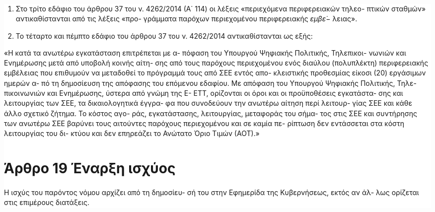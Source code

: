 1. Στο τρίτο εδάφιο του άρθρου 37 του ν. 4262/2014 (Α΄ 114) οι λέξεις «περιεχόµενα περιφερειακών τηλεο- πτικών σταθµών» αντικαθίστανται από τις λέξεις «προ- γράµµατα παρόχων περιεχοµένου περιφερειακής $\varepsilon \mu \beta \dot { \varepsilon } { \mathrm { - } }$ λειας».

2. Το τέταρτο και πέµπτο εδάφιο του άρθρου 37 του ν. 4262/2014 αντικαθίστανται ως εξής:

«Η κατά τα ανωτέρω εγκατάσταση επιτρέπεται µε α- πόφαση του Υπουργού Ψηφιακής Πολιτικής, Τηλεπικοι- νωνιών και Ενηµέρωσης µετά από υποβολή κοινής αίτη- σης από τους παρόχους περιεχοµένου ενός διαύλου (πολυπλέκτη) περιφερειακής εµβέλειας που επιθυµούν να µεταδοθεί το πρόγραµµά τους από ΣΕΕ εντός απο- κλειστικής προθεσµίας είκοσι (20) εργάσιµων ηµερών α- πό τη δηµοσίευση της απόφασης του επόµενου εδαφίου. Με απόφαση του Υπουργού Ψηφιακής Πολιτικής, Τηλε- πικοινωνιών και Ενηµέρωσης, ύστερα από γνώµη της Ε- ΕΤΤ, ορίζονται οι όροι και οι προϋποθέσεις εγκατάστα- σης και λειτουργίας των ΣΕΕ, τα δικαιολογητικά έγγρα- φα που συνοδεύουν την ανωτέρω αίτηση περί λειτουρ- γίας ΣΕΕ και κάθε άλλο σχετικό ζήτηµα. Το κόστος αγο- ράς, εγκατάστασης, λειτουργίας, µεταφοράς του σήµα- τος στις ΣΕΕ και συντήρησης των ανωτέρω ΣΕΕ βαρύνει τους αιτούντες παρόχους περιεχοµένου και σε καµία πε- ρίπτωση δεν εντάσσεται στα κόστη λειτουργίας του δι- κτύου και δεν επηρεάζει το Ανώτατο Όριο Τιµών (ΑΟΤ).»

# Άρθρο 19 Έναρξη ισχύος

Η ισχύς του παρόντος νόµου αρχίζει από τη δηµοσίευ- σή του στην Εφηµερίδα της Κυβερνήσεως, εκτός αν άλ- λως ορίζεται στις επιµέρους διατάξεις.
